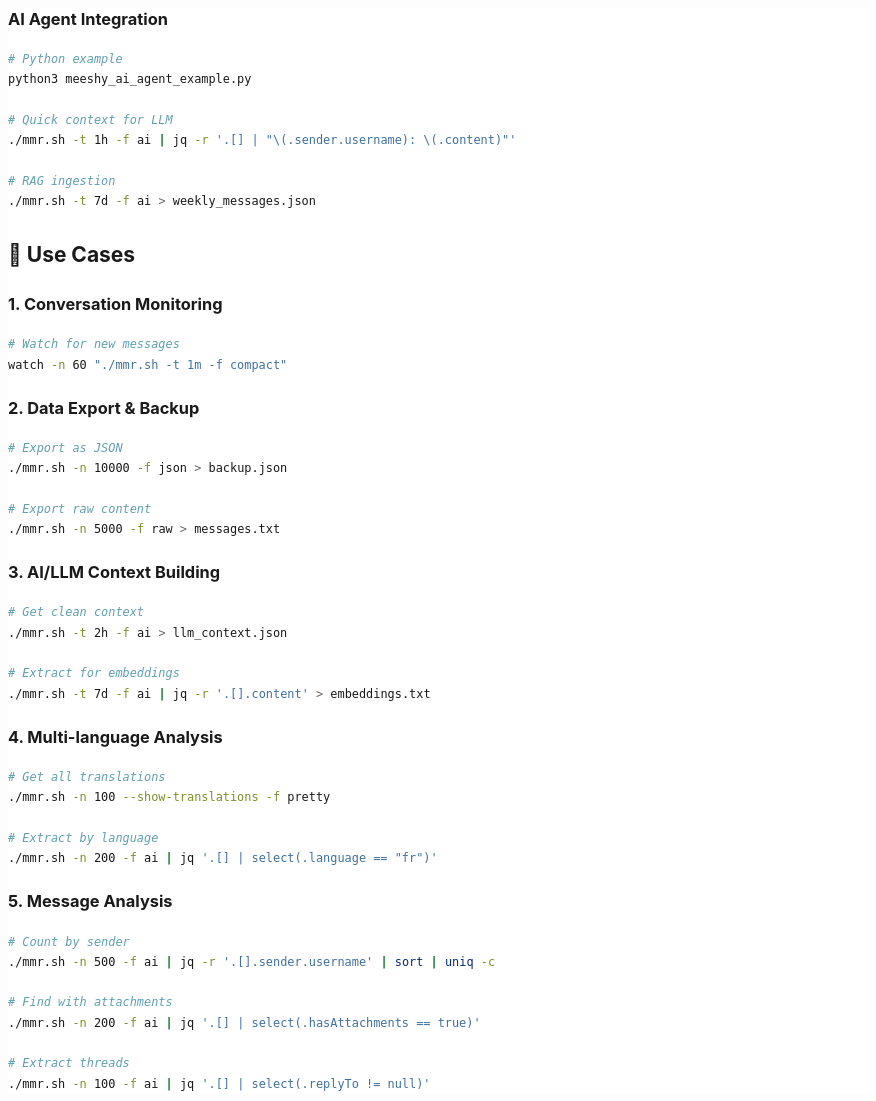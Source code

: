 ### AI Agent Integration

```bash
# Python example
python3 meeshy_ai_agent_example.py

# Quick context for LLM
./mmr.sh -t 1h -f ai | jq -r '.[] | "\(.sender.username): \(.content)"'

# RAG ingestion
./mmr.sh -t 7d -f ai > weekly_messages.json
```

## 🎯 Use Cases

### 1. Conversation Monitoring
```bash
# Watch for new messages
watch -n 60 "./mmr.sh -t 1m -f compact"
```

### 2. Data Export & Backup
```bash
# Export as JSON
./mmr.sh -n 10000 -f json > backup.json

# Export raw content
./mmr.sh -n 5000 -f raw > messages.txt
```

### 3. AI/LLM Context Building
```bash
# Get clean context
./mmr.sh -t 2h -f ai > llm_context.json

# Extract for embeddings
./mmr.sh -t 7d -f ai | jq -r '.[].content' > embeddings.txt
```

### 4. Multi-language Analysis
```bash
# Get all translations
./mmr.sh -n 100 --show-translations -f pretty

# Extract by language
./mmr.sh -n 200 -f ai | jq '.[] | select(.language == "fr")'
```

### 5. Message Analysis
```bash
# Count by sender
./mmr.sh -n 500 -f ai | jq -r '.[].sender.username' | sort | uniq -c

# Find with attachments
./mmr.sh -n 200 -f ai | jq '.[] | select(.hasAttachments == true)'

# Extract threads
./mmr.sh -n 100 -f ai | jq '.[] | select(.replyTo != null)'
```
